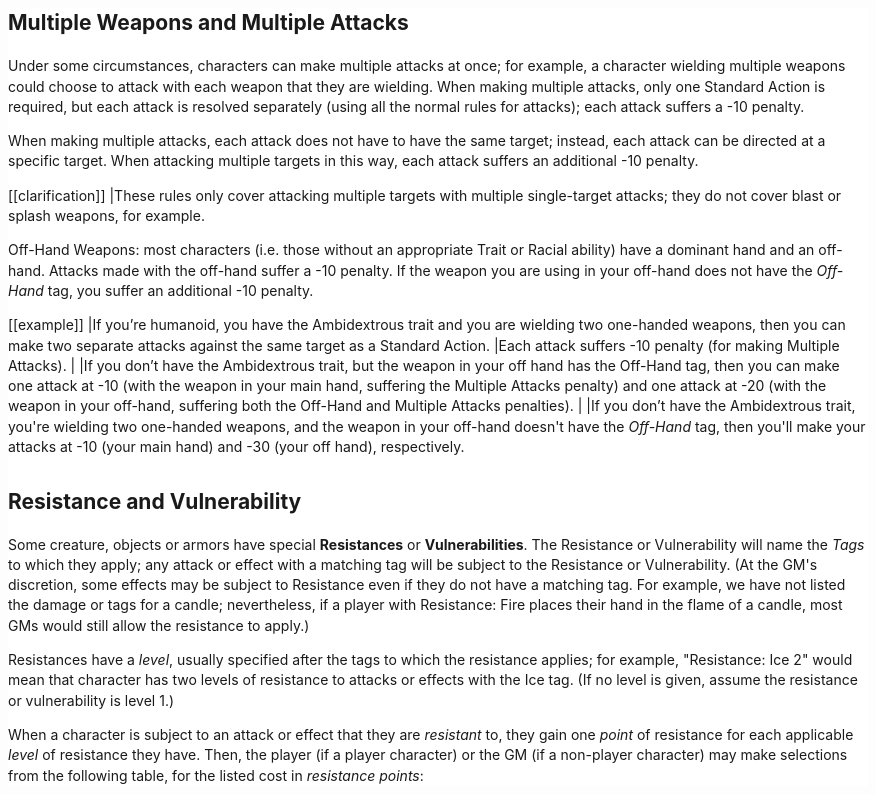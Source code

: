 ## Multiple Weapons and Multiple Attacks

Under some circumstances, characters can make multiple attacks at once; for example, a character wielding multiple weapons could choose to attack with each weapon that they are wielding.
When making multiple attacks, only one Standard Action is required, but each attack is resolved separately (using all the normal rules for attacks); each attack suffers a -10 penalty.

When making multiple attacks, each attack does not have to have the same target; instead, each attack can be directed at a specific target.
When attacking multiple targets in this way, each attack suffers an additional -10 penalty.

[[clarification]]
|These rules only cover attacking multiple targets with multiple single-target attacks; they do not cover blast or splash weapons, for example.

Off-Hand Weapons: most characters (i.e. those without an appropriate Trait or Racial ability) have a dominant hand and an off-hand.
Attacks made with the off-hand suffer a -10 penalty.
If the weapon you are using in your off-hand does not have the *Off-Hand* tag, you suffer an additional -10 penalty.

[[example]]
|If you’re humanoid, you have the Ambidextrous trait and you are wielding two one-handed weapons, then you can make two separate attacks against the same target as a Standard Action.
|Each attack suffers -10 penalty (for making Multiple Attacks).
|
|If you don’t have the Ambidextrous trait, but the weapon in your off hand has the Off-Hand tag, then you can make one attack at -10 (with the weapon in your main hand, suffering the Multiple Attacks penalty) and one attack at -20 (with the weapon in your off-hand, suffering both the Off-Hand and Multiple Attacks penalties).
|
|If you don’t have the Ambidextrous trait, you're wielding two one-handed weapons, and the weapon in your off-hand doesn't have the *Off-Hand* tag, then you'll make your attacks at -10 (your main hand) and -30 (your off hand), respectively.

## Resistance and Vulnerability

Some creature, objects or armors have special **Resistances** or **Vulnerabilities**.
The Resistance or Vulnerability will name the *Tags* to which they apply; any attack or effect with a matching tag will be subject to the Resistance or Vulnerability.
(At the GM's discretion, some effects may be subject to Resistance even if they do not have a matching tag.
For example, we have not listed the damage or tags for a candle; nevertheless, if a player with Resistance: Fire places their hand in the flame of a candle, most GMs would still allow the resistance to apply.)

Resistances have a *level*, usually specified after the tags to which the resistance applies; for example, "Resistance: Ice 2" would mean that character has two levels of resistance to attacks or effects with the Ice tag.
(If no level is given, assume the resistance or vulnerability is level 1.)

When a character is subject to an attack or effect that they are *resistant* to, they gain one *point* of resistance for each applicable *level* of resistance they have.
Then, the player (if a player character) or the GM (if a non-player character) may make selections from the following table, for the listed cost in *resistance points*:
